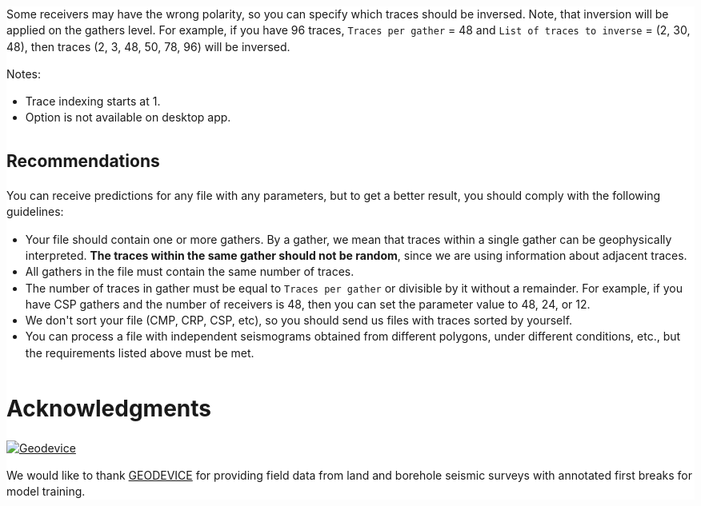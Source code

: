 Some receivers may have the wrong polarity, so you can specify which traces should be inversed. Note, that inversion
will be applied on the gathers level. For example, if you have 96 traces, `Traces per gather` = 48 and
`List of traces to inverse` = (2, 30, 48), then traces (2, 3, 48, 50, 78, 96) will be inversed.

Notes:
- Trace indexing starts at 1.
- Option is not available on desktop app.


## Recommendations
You can receive predictions for any file with any parameters, but to get a better result, you should comply with the
following guidelines:
- Your file should contain one or more gathers. By a gather, we mean that traces within a single gather can be
geophysically interpreted. **The traces within the same gather should not be random**, since we are using information
about adjacent traces.
- All gathers in the file must contain the same number of traces.
- The number of traces in gather must be equal to `Traces per gather` or divisible by it without a remainder.
For example, if you have CSP gathers and the number of receivers is 48, then you can set the parameter
value to 48, 24, or 12.
- We don't sort your file (CMP, CRP, CSP, etc), so you should send us files with traces sorted by yourself.
- You can process a file with independent seismograms obtained from different polygons, under different conditions, etc.,
but the requirements listed above must be met.

# Acknowledgments

<a href="https://geodevice.co/"><img src="https://geodevice.co/local/templates/geodevice_15_07_2019/assets/images/logo_geodevice.png?1" style="width: 200px;" alt="Geodevice"></a>

We would like to thank [GEODEVICE](https://geodevice.co/) for providing field data from land and borehole seismic surveys with annotated first breaks for model training.

